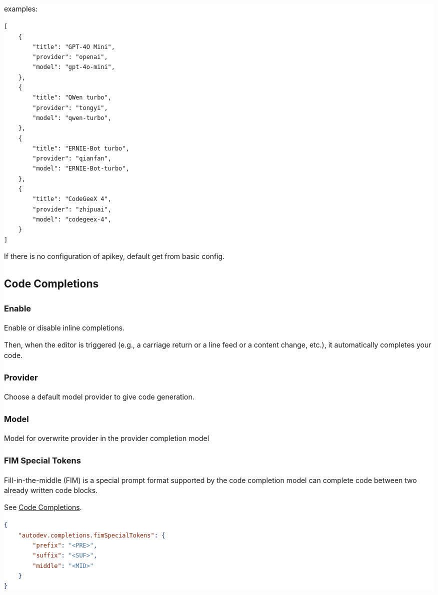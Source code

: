 examples:

```jsonc
[
	{
		"title": "GPT-4O Mini",
		"provider": "openai",
		"model": "gpt-4o-mini",
	},
	{
		"title": "QWen turbo",
		"provider": "tongyi",
		"model": "qwen-turbo",
	},
	{
		"title": "ERNIE-Bot turbo",
		"provider": "qianfan",
		"model": "ERNIE-Bot-turbo",
	},
	{
		"title": "CodeGeeX 4",
		"provider": "zhipuai",
		"model": "codegeex-4",
	}
]
```

If there is no configuration of apikey, default get from basic config.

## Code Completions

### Enable

Enable or disable inline completions.

Then, when the editor is triggered (e.g., a carriage return or a line feed or a content change, etc.), it automatically completes your code.

### Provider

Choose a default model provider to give code generation.

### Model

Model for overwrite provider in the provider completion model

### FIM Special Tokens

Fill-in-the-middle (FIM) is a special prompt format supported by the code completion model can complete code between two already written code blocks.

See [Code Completions](./features/code-completion.md).

```json
{
	"autodev.completions.fimSpecialTokens": {
		"prefix": "<PRE>",
		"suffix": "<SUF>",
		"middle": "<MID>"
	}
}
```
